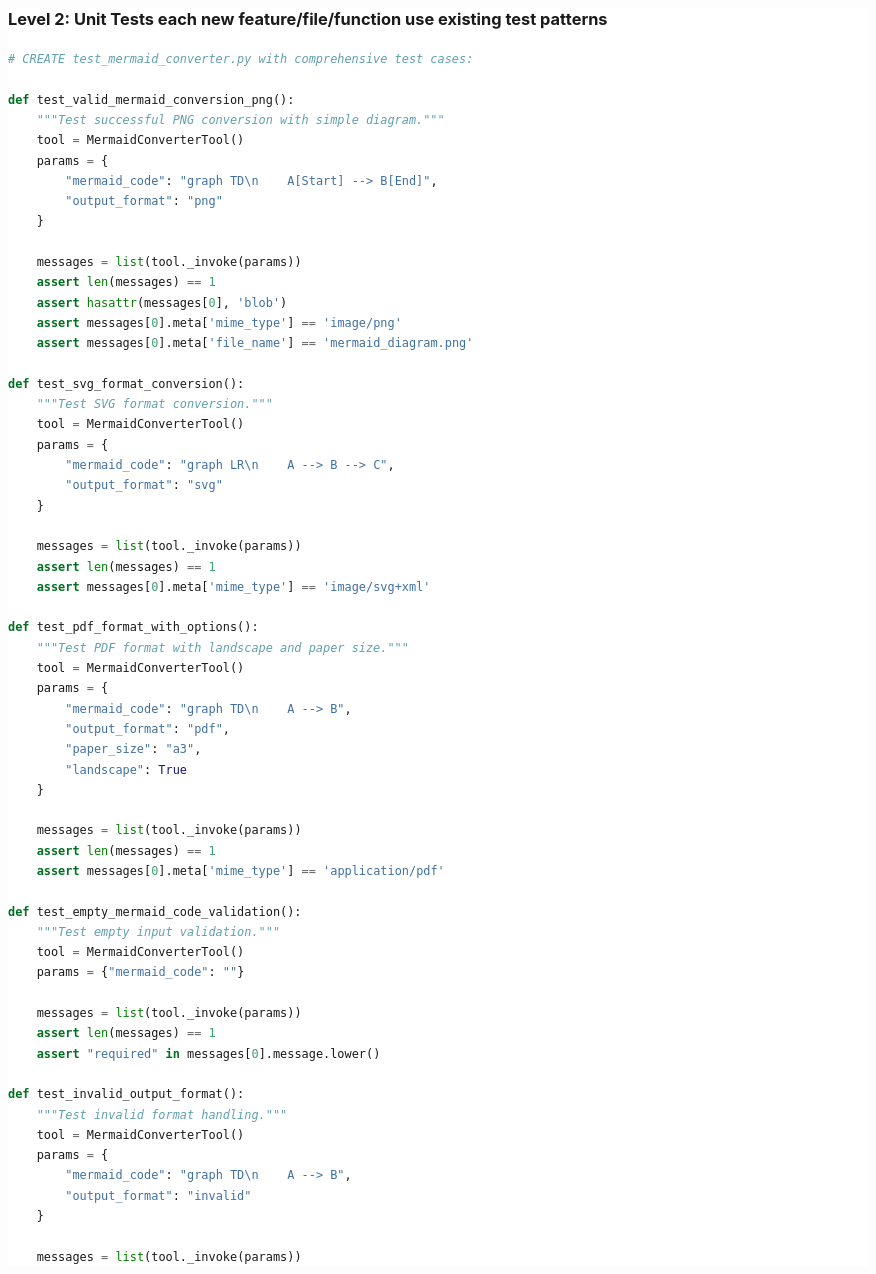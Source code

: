 ### Level 2: Unit Tests each new feature/file/function use existing test patterns
```python
# CREATE test_mermaid_converter.py with comprehensive test cases:

def test_valid_mermaid_conversion_png():
    """Test successful PNG conversion with simple diagram."""
    tool = MermaidConverterTool()
    params = {
        "mermaid_code": "graph TD\n    A[Start] --> B[End]",
        "output_format": "png"
    }
    
    messages = list(tool._invoke(params))
    assert len(messages) == 1
    assert hasattr(messages[0], 'blob')
    assert messages[0].meta['mime_type'] == 'image/png'
    assert messages[0].meta['file_name'] == 'mermaid_diagram.png'

def test_svg_format_conversion():
    """Test SVG format conversion."""
    tool = MermaidConverterTool()
    params = {
        "mermaid_code": "graph LR\n    A --> B --> C",
        "output_format": "svg"
    }
    
    messages = list(tool._invoke(params))
    assert len(messages) == 1
    assert messages[0].meta['mime_type'] == 'image/svg+xml'

def test_pdf_format_with_options():
    """Test PDF format with landscape and paper size."""
    tool = MermaidConverterTool()
    params = {
        "mermaid_code": "graph TD\n    A --> B",
        "output_format": "pdf",
        "paper_size": "a3",
        "landscape": True
    }
    
    messages = list(tool._invoke(params))
    assert len(messages) == 1
    assert messages[0].meta['mime_type'] == 'application/pdf'

def test_empty_mermaid_code_validation():
    """Test empty input validation."""
    tool = MermaidConverterTool()
    params = {"mermaid_code": ""}
    
    messages = list(tool._invoke(params))
    assert len(messages) == 1
    assert "required" in messages[0].message.lower()

def test_invalid_output_format():
    """Test invalid format handling."""
    tool = MermaidConverterTool()
    params = {
        "mermaid_code": "graph TD\n    A --> B",
        "output_format": "invalid"
    }
    
    messages = list(tool._invoke(params))
```